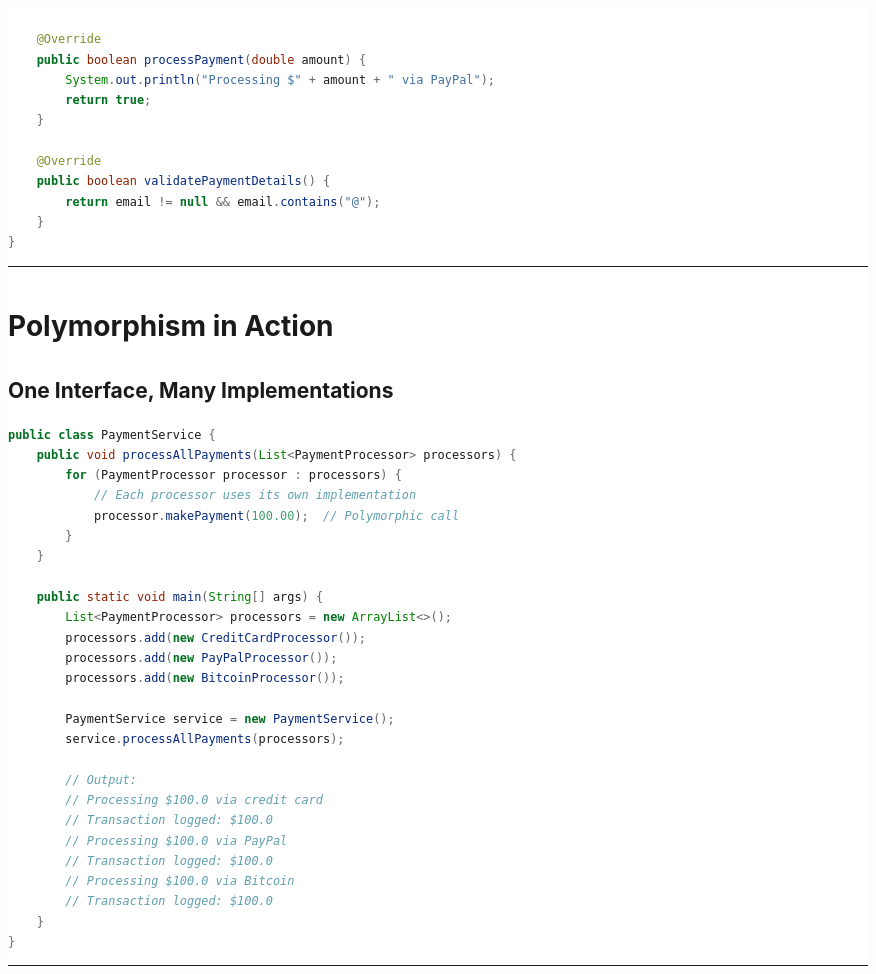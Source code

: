 ```java
    
    @Override
    public boolean processPayment(double amount) {
        System.out.println("Processing $" + amount + " via PayPal");
        return true;
    }
    
    @Override
    public boolean validatePaymentDetails() {
        return email != null && email.contains("@");
    }
}
```

---

# Polymorphism in Action

## One Interface, Many Implementations

```java
public class PaymentService {
    public void processAllPayments(List<PaymentProcessor> processors) {
        for (PaymentProcessor processor : processors) {
            // Each processor uses its own implementation
            processor.makePayment(100.00);  // Polymorphic call
        }
    }
    
    public static void main(String[] args) {
        List<PaymentProcessor> processors = new ArrayList<>();
        processors.add(new CreditCardProcessor());
        processors.add(new PayPalProcessor());
        processors.add(new BitcoinProcessor());
        
        PaymentService service = new PaymentService();
        service.processAllPayments(processors);
        
        // Output:
        // Processing $100.0 via credit card
        // Transaction logged: $100.0
        // Processing $100.0 via PayPal
        // Transaction logged: $100.0
        // Processing $100.0 via Bitcoin
        // Transaction logged: $100.0
    }
}
```

---
